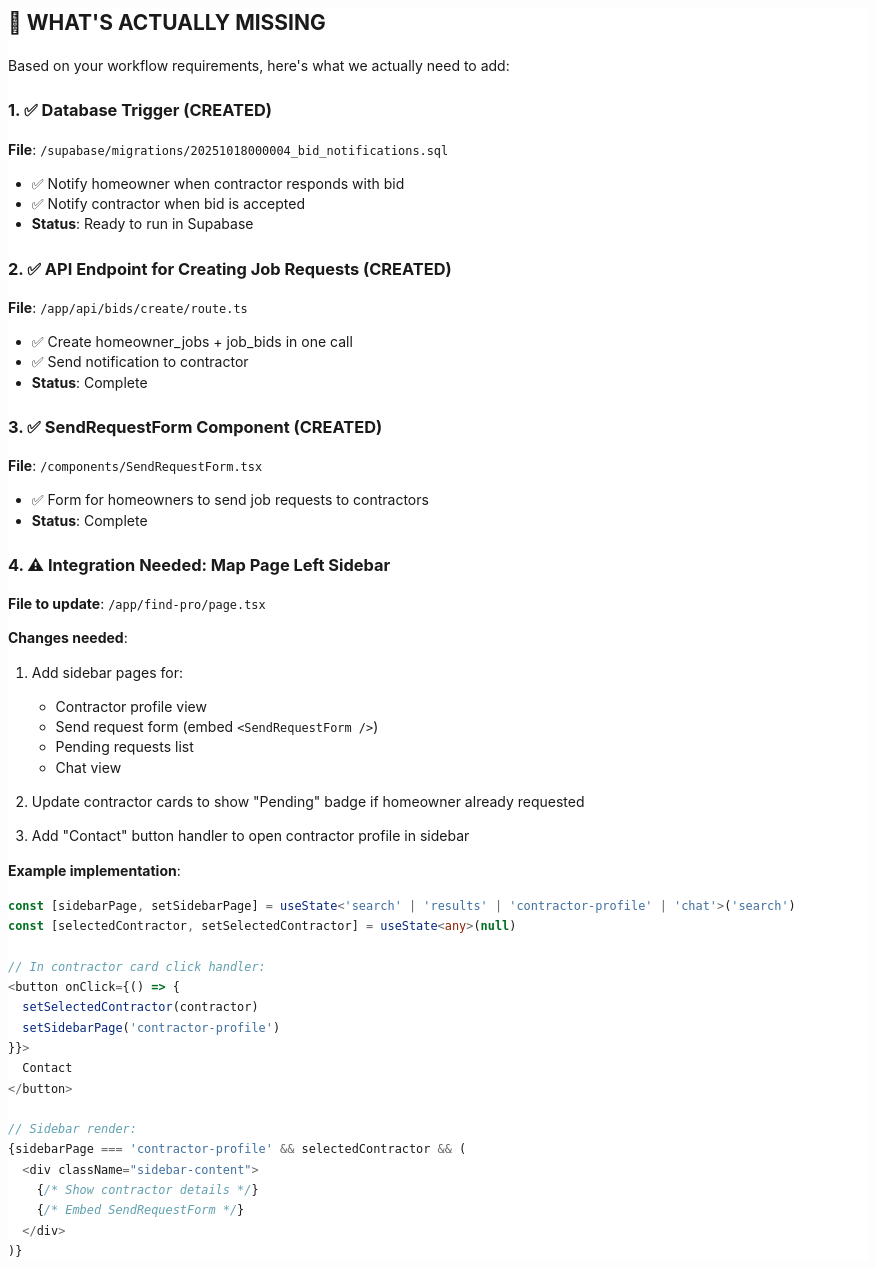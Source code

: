 
## 🔧 WHAT'S ACTUALLY MISSING

Based on your workflow requirements, here's what we actually need to add:

### 1. ✅ Database Trigger (CREATED)
**File**: `/supabase/migrations/20251018000004_bid_notifications.sql`
- ✅ Notify homeowner when contractor responds with bid
- ✅ Notify contractor when bid is accepted
- **Status**: Ready to run in Supabase

### 2. ✅ API Endpoint for Creating Job Requests (CREATED)
**File**: `/app/api/bids/create/route.ts`
- ✅ Create homeowner_jobs + job_bids in one call
- ✅ Send notification to contractor
- **Status**: Complete

### 3. ✅ SendRequestForm Component (CREATED)
**File**: `/components/SendRequestForm.tsx`
- ✅ Form for homeowners to send job requests to contractors
- **Status**: Complete

### 4. ⚠️ Integration Needed: Map Page Left Sidebar

**File to update**: `/app/find-pro/page.tsx`

**Changes needed**:
1. Add sidebar pages for:
   - Contractor profile view
   - Send request form (embed `<SendRequestForm />`)
   - Pending requests list
   - Chat view

2. Update contractor cards to show "Pending" badge if homeowner already requested

3. Add "Contact" button handler to open contractor profile in sidebar

**Example implementation**:
```typescript
const [sidebarPage, setSidebarPage] = useState<'search' | 'results' | 'contractor-profile' | 'chat'>('search')
const [selectedContractor, setSelectedContractor] = useState<any>(null)

// In contractor card click handler:
<button onClick={() => {
  setSelectedContractor(contractor)
  setSidebarPage('contractor-profile')
}}>
  Contact
</button>

// Sidebar render:
{sidebarPage === 'contractor-profile' && selectedContractor && (
  <div className="sidebar-content">
    {/* Show contractor details */}
    {/* Embed SendRequestForm */}
  </div>
)}
```
